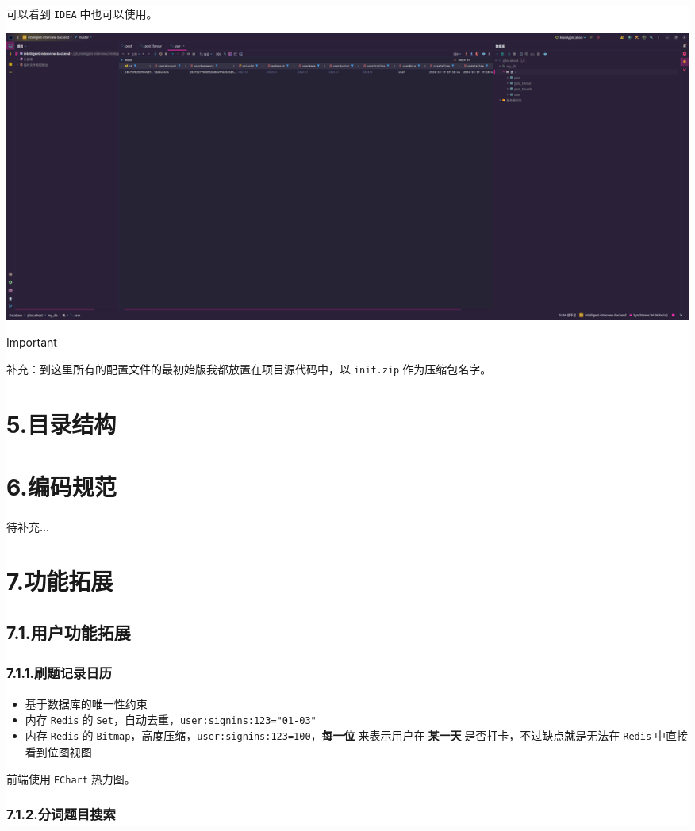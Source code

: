 可以看到 `IDEA` 中也可以使用。

![image-20241019200809993](./assets/image-20241019200809993.png)

> [!IMPORTANT]
>
> 补充：到这里所有的配置文件的最初始版我都放置在项目源代码中，以 `init.zip` 作为压缩包名字。

# 5.目录结构



# 6.编码规范

待补充...

# 7.功能拓展

## 7.1.用户功能拓展

### 7.1.1.刷题记录日历

- 基于数据库的唯一性约束
- 内存 `Redis` 的 `Set`，自动去重，`user:signins:123="01-03"`
- 内存 `Redis` 的 `Bitmap`，高度压缩，`user:signins:123=100`，**每一位** 来表示用户在 **某一天** 是否打卡，不过缺点就是无法在 `Redis` 中直接看到位图视图

前端使用 `EChart` 热力图。

### 7.1.2.分词题目搜索

